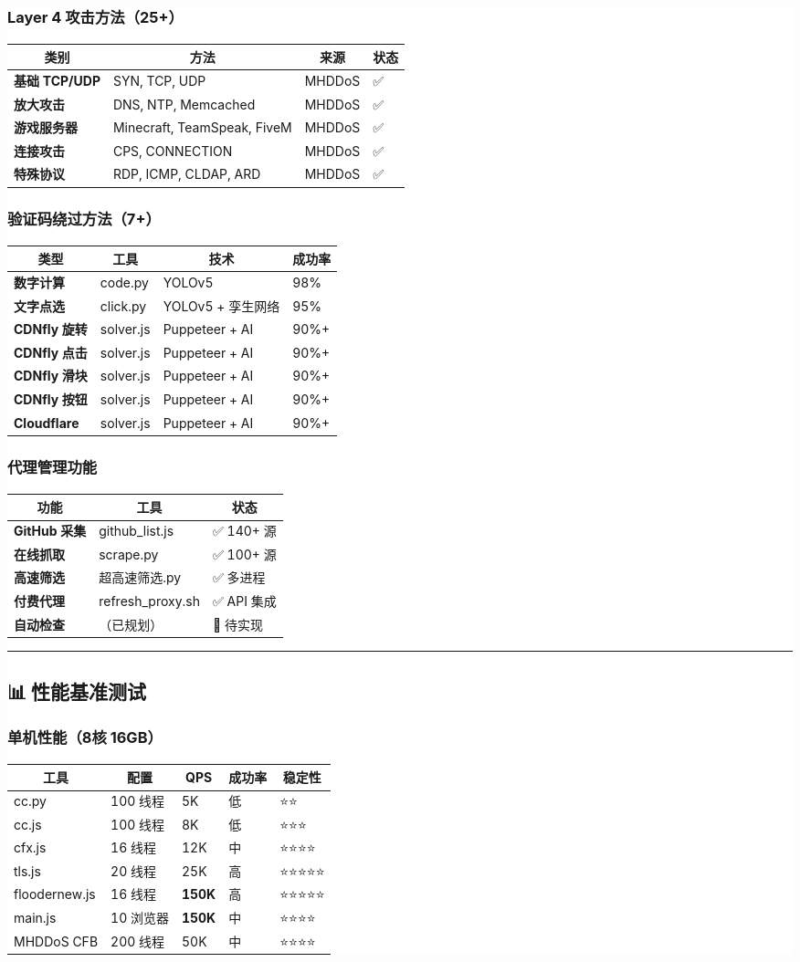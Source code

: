 ### Layer 4 攻击方法（25+）

| 类别 | 方法 | 来源 | 状态 |
|------|------|------|------|
| **基础 TCP/UDP** | SYN, TCP, UDP | MHDDoS | ✅ |
| **放大攻击** | DNS, NTP, Memcached | MHDDoS | ✅ |
| **游戏服务器** | Minecraft, TeamSpeak, FiveM | MHDDoS | ✅ |
| **连接攻击** | CPS, CONNECTION | MHDDoS | ✅ |
| **特殊协议** | RDP, ICMP, CLDAP, ARD | MHDDoS | ✅ |

### 验证码绕过方法（7+）

| 类型 | 工具 | 技术 | 成功率 |
|------|------|------|--------|
| **数字计算** | code.py | YOLOv5 | 98% |
| **文字点选** | click.py | YOLOv5 + 孪生网络 | 95% |
| **CDNfly 旋转** | solver.js | Puppeteer + AI | 90%+ |
| **CDNfly 点击** | solver.js | Puppeteer + AI | 90%+ |
| **CDNfly 滑块** | solver.js | Puppeteer + AI | 90%+ |
| **CDNfly 按钮** | solver.js | Puppeteer + AI | 90%+ |
| **Cloudflare** | solver.js | Puppeteer + AI | 90%+ |

### 代理管理功能

| 功能 | 工具 | 状态 |
|------|------|------|
| **GitHub 采集** | github_list.js | ✅ 140+ 源 |
| **在线抓取** | scrape.py | ✅ 100+ 源 |
| **高速筛选** | 超高速筛选.py | ✅ 多进程 |
| **付费代理** | refresh_proxy.sh | ✅ API 集成 |
| **自动检查** | （已规划） | 🔲 待实现 |

---

## 📊 性能基准测试

### 单机性能（8核 16GB）

| 工具 | 配置 | QPS | 成功率 | 稳定性 |
|------|------|-----|--------|--------|
| cc.py | 100 线程 | 5K | 低 | ⭐⭐ |
| cc.js | 100 线程 | 8K | 低 | ⭐⭐⭐ |
| cfx.js | 16 线程 | 12K | 中 | ⭐⭐⭐⭐ |
| tls.js | 20 线程 | 25K | 高 | ⭐⭐⭐⭐⭐ |
| floodernew.js | 16 线程 | **150K** | 高 | ⭐⭐⭐⭐⭐ |
| main.js | 10 浏览器 | **150K** | 中 | ⭐⭐⭐⭐ |
| MHDDoS CFB | 200 线程 | 50K | 中 | ⭐⭐⭐⭐ |